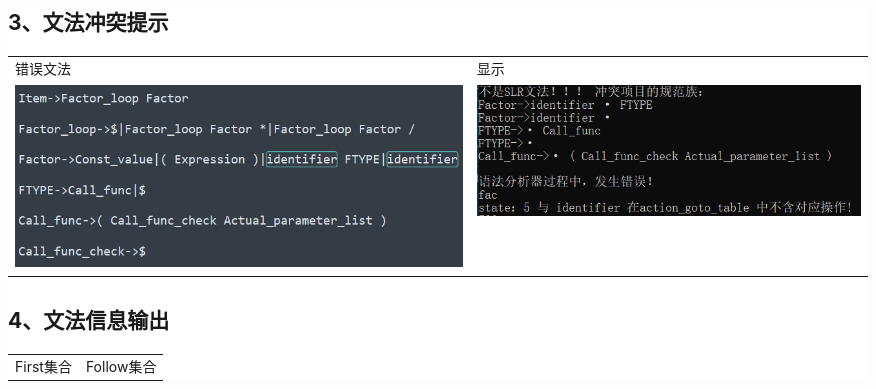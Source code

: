 

## 3、文法冲突提示

<table>
    <tr>
        <td>错误文法</td>
		<td>显示</td></tr>
    <tr>
		<td><img src="md_refs/1556287526310.png" ></td>
		<td><img src="md_refs/1556287627876.png"></td></tr>
</table>



## 4、文法信息输出
<table>
    <tr>
        <td>First集合</td>
		<td>Follow集合</td></tr>
    <tr>